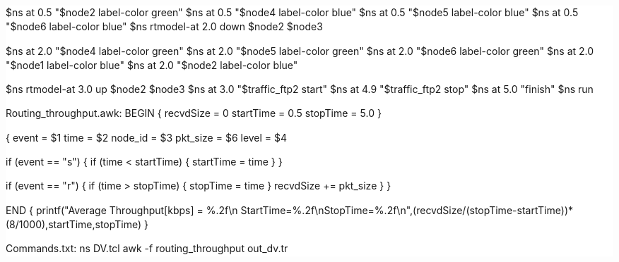 $ns at 0.5 "$node2 label-color green"
$ns at 0.5 "$node4 label-color blue"
$ns at 0.5 "$node5 label-color blue"
$ns at 0.5 "$node6 label-color blue"
$ns rtmodel-at 2.0 down $node2 $node3

$ns at 2.0 "$node4 label-color green"
$ns at 2.0 "$node5 label-color green"
$ns at 2.0 "$node6 label-color green"
$ns at 2.0 "$node1 label-color blue"
$ns at 2.0 "$node2 label-color blue"

$ns rtmodel-at 3.0 up $node2 $node3
$ns at 3.0 "$traffic_ftp2 start"
$ns at 4.9 "$traffic_ftp2 stop"
$ns at 5.0 "finish"
$ns run

Routing_throughput.awk:
BEGIN {
recvdSize = 0
startTime = 0.5
stopTime = 5.0
}

{
event = $1
time = $2
node_id = $3
pkt_size = $6
level = $4

if (event == "s") {
if (time < startTime) {
startTime = time
}
}

if (event == "r") {
if (time > stopTime) {
stopTime = time
}
recvdSize += pkt_size
}
}

END {
printf("Average Throughput[kbps] = %.2f\n StartTime=%.2f\nStopTime=%.2f\n",(recvdSize/(stopTime-startTime))*(8/1000),startTime,stopTime)
}

Commands.txt:
ns DV.tcl
awk -f routing_throughput out_dv.tr
